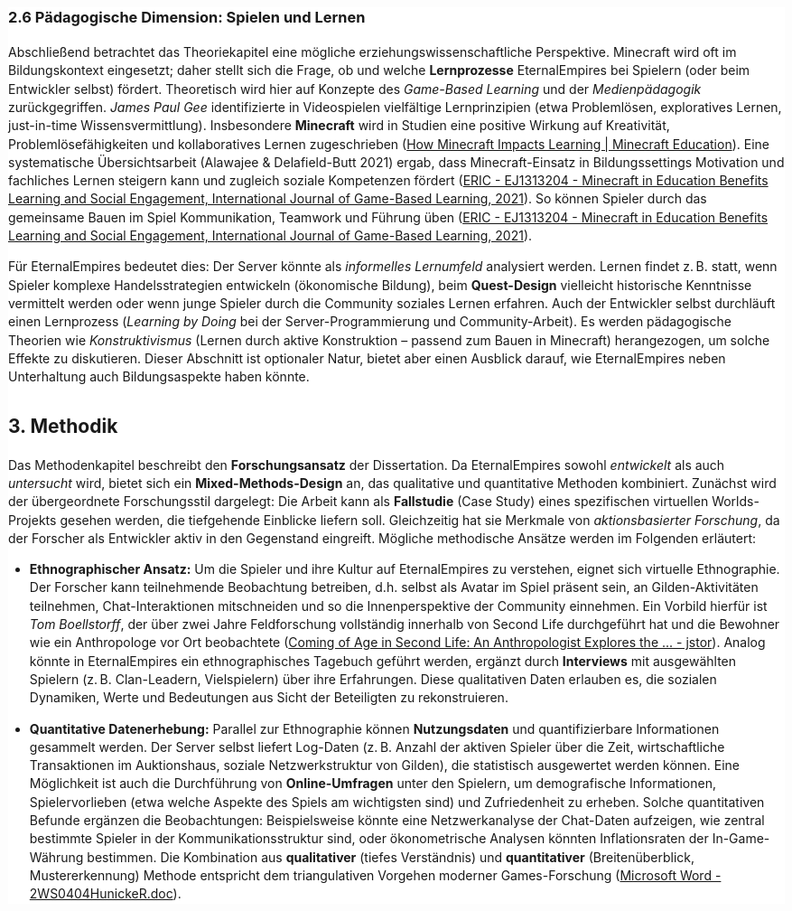### 2.6 Pädagogische Dimension: Spielen und Lernen 
Abschließend betrachtet das Theoriekapitel eine mögliche erziehungswissenschaftliche Perspektive. Minecraft wird oft im Bildungskontext eingesetzt; daher stellt sich die Frage, ob und welche **Lernprozesse** EternalEmpires bei Spielern (oder beim Entwickler selbst) fördert. Theoretisch wird hier auf Konzepte des *Game-Based Learning* und der *Medienpädagogik* zurückgegriffen. *James Paul Gee* identifizierte in Videospielen vielfältige Lernprinzipien (etwa Problemlösen, exploratives Lernen, just-in-time Wissensvermittlung). Insbesondere **Minecraft** wird in Studien eine positive Wirkung auf Kreativität, Problemlösefähigkeiten und kollaboratives Lernen zugeschrieben ([How Minecraft Impacts Learning | Minecraft Education](https://education.minecraft.net/en-us/discover/impact#:~:text=Education%20education,problem%20solving%2C%20and%20systems%20thinking)). Eine systematische Übersichtsarbeit (Alawajee & Delafield-Butt 2021) ergab, dass Minecraft-Einsatz in Bildungssettings Motivation und fachliches Lernen steigern kann und zugleich soziale Kompetenzen fördert ([ERIC - EJ1313204 - Minecraft in Education Benefits Learning and Social Engagement, International Journal of Game-Based Learning, 2021](https://eric.ed.gov/?id=EJ1313204#:~:text=These%20revealed%20Minecraft%20to%20be,an%20informed%20and%20guided%20employment)). So können Spieler durch das gemeinsame Bauen im Spiel Kommunikation, Teamwork und Führung üben ([ERIC - EJ1313204 - Minecraft in Education Benefits Learning and Social Engagement, International Journal of Game-Based Learning, 2021](https://eric.ed.gov/?id=EJ1313204#:~:text=These%20revealed%20Minecraft%20to%20be,an%20informed%20and%20guided%20employment)). 

Für EternalEmpires bedeutet dies: Der Server könnte als *informelles Lernumfeld* analysiert werden. Lernen findet z. B. statt, wenn Spieler komplexe Handelsstrategien entwickeln (ökonomische Bildung), beim **Quest-Design** vielleicht historische Kenntnisse vermittelt werden oder wenn junge Spieler durch die Community soziales Lernen erfahren. Auch der Entwickler selbst durchläuft einen Lernprozess (*Learning by Doing* bei der Server-Programmierung und Community-Arbeit). Es werden pädagogische Theorien wie *Konstruktivismus* (Lernen durch aktive Konstruktion – passend zum Bauen in Minecraft) herangezogen, um solche Effekte zu diskutieren. Dieser Abschnitt ist optionaler Natur, bietet aber einen Ausblick darauf, wie EternalEmpires neben Unterhaltung auch Bildungsaspekte haben könnte. 

## 3. Methodik 
Das Methodenkapitel beschreibt den **Forschungsansatz** der Dissertation. Da EternalEmpires sowohl *entwickelt* als auch *untersucht* wird, bietet sich ein **Mixed-Methods-Design** an, das qualitative und quantitative Methoden kombiniert. Zunächst wird der übergeordnete Forschungsstil dargelegt: Die Arbeit kann als **Fallstudie** (Case Study) eines spezifischen virtuellen Worlds-Projekts gesehen werden, die tiefgehende Einblicke liefern soll. Gleichzeitig hat sie Merkmale von *aktionsbasierter Forschung*, da der Forscher als Entwickler aktiv in den Gegenstand eingreift. Mögliche methodische Ansätze werden im Folgenden erläutert:

- **Ethnographischer Ansatz:** Um die Spieler und ihre Kultur auf EternalEmpires zu verstehen, eignet sich virtuelle Ethnographie. Der Forscher kann teilnehmende Beobachtung betreiben, d.h. selbst als Avatar im Spiel präsent sein, an Gilden-Aktivitäten teilnehmen, Chat-Interaktionen mitschneiden und so die Innenperspektive der Community einnehmen. Ein Vorbild hierfür ist *Tom Boellstorff*, der über zwei Jahre Feldforschung vollständig innerhalb von Second Life durchgeführt hat und die Bewohner wie ein Anthropologe vor Ort beobachtete ([Coming of Age in Second Life: An Anthropologist Explores the ... - jstor](https://www.jstor.org/stable/j.ctvc77h1s#:~:text=jstor%20www,the%20same%20way%20anthropologists)). Analog könnte in EternalEmpires ein ethnographisches Tagebuch geführt werden, ergänzt durch **Interviews** mit ausgewählten Spielern (z. B. Clan-Leadern, Vielspielern) über ihre Erfahrungen. Diese qualitativen Daten erlauben es, die sozialen Dynamiken, Werte und Bedeutungen aus Sicht der Beteiligten zu rekonstruieren. 

- **Quantitative Datenerhebung:** Parallel zur Ethnographie können **Nutzungsdaten** und quantifizierbare Informationen gesammelt werden. Der Server selbst liefert Log-Daten (z. B. Anzahl der aktiven Spieler über die Zeit, wirtschaftliche Transaktionen im Auktionshaus, soziale Netzwerkstruktur von Gilden), die statistisch ausgewertet werden können. Eine Möglichkeit ist auch die Durchführung von **Online-Umfragen** unter den Spielern, um demografische Informationen, Spielervorlieben (etwa welche Aspekte des Spiels am wichtigsten sind) und Zufriedenheit zu erheben. Solche quantitativen Befunde ergänzen die Beobachtungen: Beispielsweise könnte eine Netzwerkanalyse der Chat-Daten aufzeigen, wie zentral bestimmte Spieler in der Kommunikationsstruktur sind, oder ökonometrische Analysen könnten Inflationsraten der In-Game-Währung bestimmen. Die Kombination aus **qualitativer** (tiefes Verständnis) und **quantitativer** (Breitenüberblick, Mustererkennung) Methode entspricht dem triangulativen Vorgehen moderner Games-Forschung ([Microsoft Word - 2WS0404HunickeR.doc](https://users.cs.northwestern.edu/~hunicke/MDA.pdf#:~:text=Specifically%2C%20iterative%2C%20qualitative%20and%20quantitative,where%20the%20interaction%20between%20coded)).
